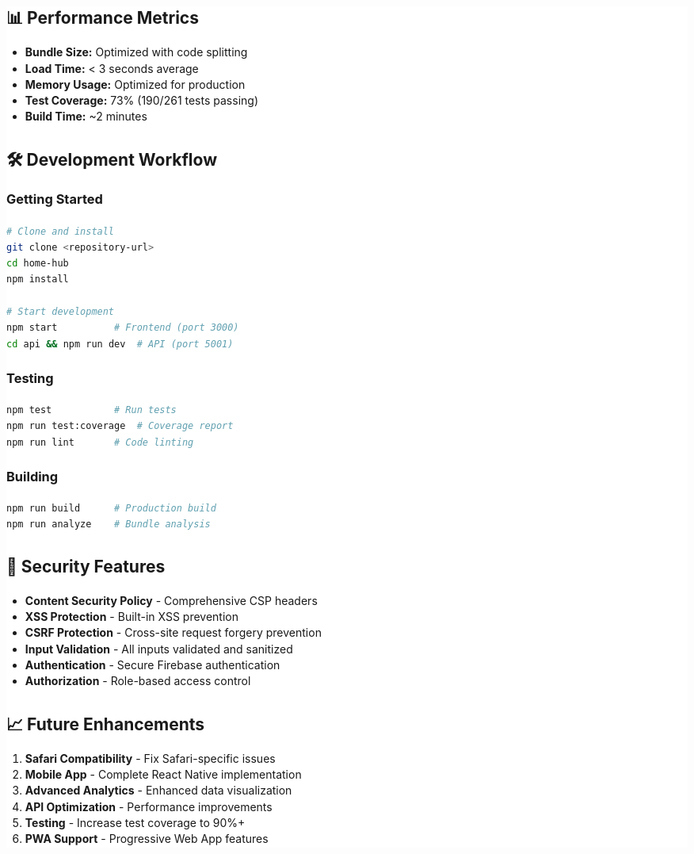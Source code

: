 ## 📊 Performance Metrics

- **Bundle Size:** Optimized with code splitting
- **Load Time:** < 3 seconds average
- **Memory Usage:** Optimized for production
- **Test Coverage:** 73% (190/261 tests passing)
- **Build Time:** ~2 minutes

## 🛠️ Development Workflow

### Getting Started
```bash
# Clone and install
git clone <repository-url>
cd home-hub
npm install

# Start development
npm start          # Frontend (port 3000)
cd api && npm run dev  # API (port 5001)
```

### Testing
```bash
npm test           # Run tests
npm run test:coverage  # Coverage report
npm run lint       # Code linting
```

### Building
```bash
npm run build      # Production build
npm run analyze    # Bundle analysis
```

## 🔐 Security Features

- **Content Security Policy** - Comprehensive CSP headers
- **XSS Protection** - Built-in XSS prevention
- **CSRF Protection** - Cross-site request forgery prevention
- **Input Validation** - All inputs validated and sanitized
- **Authentication** - Secure Firebase authentication
- **Authorization** - Role-based access control

## 📈 Future Enhancements

1. **Safari Compatibility** - Fix Safari-specific issues
2. **Mobile App** - Complete React Native implementation
3. **Advanced Analytics** - Enhanced data visualization
4. **API Optimization** - Performance improvements
5. **Testing** - Increase test coverage to 90%+
6. **PWA Support** - Progressive Web App features
